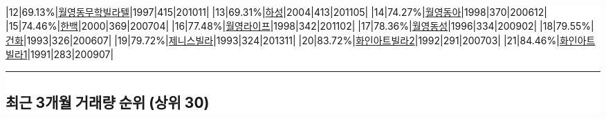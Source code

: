 |12|69.13%|[월영동무학빌라텔](https://search.naver.com/search.naver?query=%EA%B2%BD%EC%83%81%EB%82%A8%EB%8F%84+%EC%B0%BD%EC%9B%90%EC%8B%9C+%EB%A7%88%EC%82%B0%ED%95%A9%ED%8F%AC%EA%B5%AC+%EC%9B%94%EC%98%81%EB%8F%99+%EC%9B%94%EC%98%81%EB%8F%99%EB%AC%B4%ED%95%99%EB%B9%8C%EB%9D%BC%ED%85%94)|1997|415|201011|
|13|69.31%|[하성](https://search.naver.com/search.naver?query=%EA%B2%BD%EC%83%81%EB%82%A8%EB%8F%84+%EC%B0%BD%EC%9B%90%EC%8B%9C+%EB%A7%88%EC%82%B0%ED%95%A9%ED%8F%AC%EA%B5%AC+%EC%9B%94%EC%98%81%EB%8F%99+%ED%95%98%EC%84%B1)|2004|413|201105|
|14|74.27%|[월영동아](https://search.naver.com/search.naver?query=%EA%B2%BD%EC%83%81%EB%82%A8%EB%8F%84+%EC%B0%BD%EC%9B%90%EC%8B%9C+%EB%A7%88%EC%82%B0%ED%95%A9%ED%8F%AC%EA%B5%AC+%EC%9B%94%EC%98%81%EB%8F%99+%EC%9B%94%EC%98%81%EB%8F%99%EC%95%84)|1998|370|200612|
|15|74.46%|[한백](https://search.naver.com/search.naver?query=%EA%B2%BD%EC%83%81%EB%82%A8%EB%8F%84+%EC%B0%BD%EC%9B%90%EC%8B%9C+%EB%A7%88%EC%82%B0%ED%95%A9%ED%8F%AC%EA%B5%AC+%EC%9B%94%EC%98%81%EB%8F%99+%ED%95%9C%EB%B0%B1)|2000|369|200704|
|16|77.48%|[월영라이프](https://search.naver.com/search.naver?query=%EA%B2%BD%EC%83%81%EB%82%A8%EB%8F%84+%EC%B0%BD%EC%9B%90%EC%8B%9C+%EB%A7%88%EC%82%B0%ED%95%A9%ED%8F%AC%EA%B5%AC+%EC%9B%94%EC%98%81%EB%8F%99+%EC%9B%94%EC%98%81%EB%9D%BC%EC%9D%B4%ED%94%84)|1998|342|201102|
|17|78.36%|[월영동성](https://search.naver.com/search.naver?query=%EA%B2%BD%EC%83%81%EB%82%A8%EB%8F%84+%EC%B0%BD%EC%9B%90%EC%8B%9C+%EB%A7%88%EC%82%B0%ED%95%A9%ED%8F%AC%EA%B5%AC+%EC%9B%94%EC%98%81%EB%8F%99+%EC%9B%94%EC%98%81%EB%8F%99%EC%84%B1)|1996|334|200902|
|18|79.55%|[건화](https://search.naver.com/search.naver?query=%EA%B2%BD%EC%83%81%EB%82%A8%EB%8F%84+%EC%B0%BD%EC%9B%90%EC%8B%9C+%EB%A7%88%EC%82%B0%ED%95%A9%ED%8F%AC%EA%B5%AC+%EC%9B%94%EC%98%81%EB%8F%99+%EA%B1%B4%ED%99%94)|1993|326|200607|
|19|79.72%|[제니스빌라](https://search.naver.com/search.naver?query=%EA%B2%BD%EC%83%81%EB%82%A8%EB%8F%84+%EC%B0%BD%EC%9B%90%EC%8B%9C+%EB%A7%88%EC%82%B0%ED%95%A9%ED%8F%AC%EA%B5%AC+%EC%9B%94%EC%98%81%EB%8F%99+%EC%A0%9C%EB%8B%88%EC%8A%A4%EB%B9%8C%EB%9D%BC)|1993|324|201311|
|20|83.72%|[화인아트빌라2](https://search.naver.com/search.naver?query=%EA%B2%BD%EC%83%81%EB%82%A8%EB%8F%84+%EC%B0%BD%EC%9B%90%EC%8B%9C+%EB%A7%88%EC%82%B0%ED%95%A9%ED%8F%AC%EA%B5%AC+%EC%9B%94%EC%98%81%EB%8F%99+%ED%99%94%EC%9D%B8%EC%95%84%ED%8A%B8%EB%B9%8C%EB%9D%BC2)|1992|291|200703|
|21|84.46%|[화인아트빌라1](https://search.naver.com/search.naver?query=%EA%B2%BD%EC%83%81%EB%82%A8%EB%8F%84+%EC%B0%BD%EC%9B%90%EC%8B%9C+%EB%A7%88%EC%82%B0%ED%95%A9%ED%8F%AC%EA%B5%AC+%EC%9B%94%EC%98%81%EB%8F%99+%ED%99%94%EC%9D%B8%EC%95%84%ED%8A%B8%EB%B9%8C%EB%9D%BC1)|1991|283|200907|


---

## 최근 3개월 거래량 순위 (상위 30)


<div style="width:100%;">
    <canvas id="deal_count_ranking" height="250"></canvas>
</div>


<script>
new Chart(document.getElementById("deal_count_ranking"), {
    type: 'horizontalBar',
    data: {
        labels: ['월영동아2', '월영동아', '현대건설1차', '현대5', '화인아트빌라2', '월영동SK오션뷰', '현대2', '월영라이프', '월영대동타운', '화인아트빌라1', '현대3', '월영동성', '한라해말금'],
        datasets: [{
            label: '실거래 수',
            data: [8, 7, 6, 4, 3, 3, 2, 1, 1, 1, 1, 1, 1],
            borderColor: "rgba(255, 0, 128, 1)",
            backgroundColor: "rgba(255, 0, 128, 0.5)",
            fill: false,
        }]
    },
    options: {
        responsive: true,
        title: {
            display: true,
            text: '최근 3개월 거래량 순위'
        },
        tooltips: {
            mode: 'index',
            intersect: false,
            callbacks: {
                title: function(tooltipItems, data) {
                    return "실거래 수:";
                },
                label: function(tooltipItem, data) {
                    return data.labels[tooltipItem.index] + ": " + tooltipItem.xLabel;
                }
            }
        },
        hover: {
            mode: 'nearest',
            intersect: true
        },